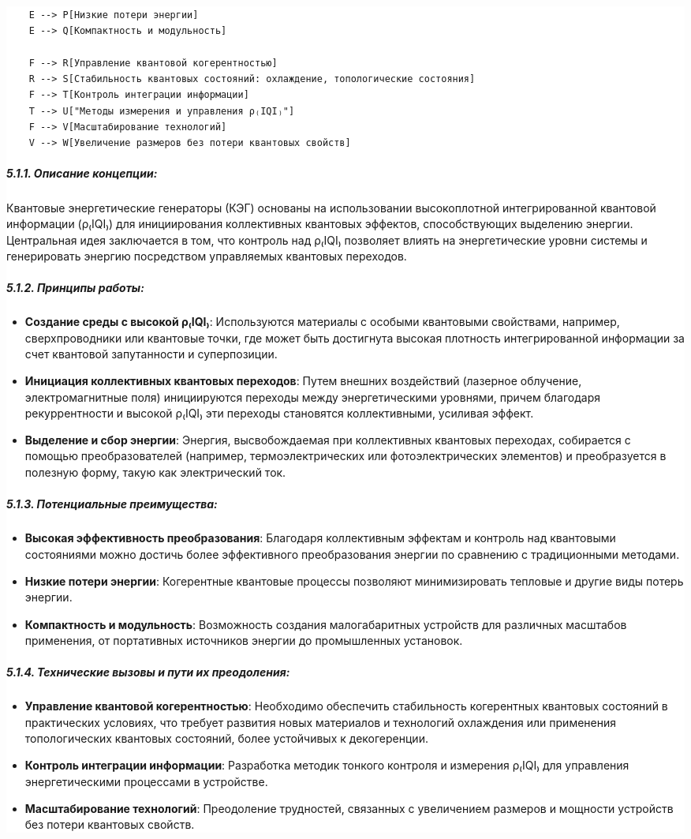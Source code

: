 ```mermaid
    E --> P[Низкие потери энергии]
    E --> Q[Компактность и модульность]

    F --> R[Управление квантовой когерентностью]
    R --> S[Стабильность квантовых состояний: охлаждение, топологические состояния]
    F --> T[Контроль интеграции информации]
    T --> U["Методы измерения и управления ρ₍IQI₎"]
    F --> V[Масштабирование технологий]
    V --> W[Увеличение размеров без потери квантовых свойств]
```

##### 5.1.1. Описание концепции:

Квантовые энергетические генераторы (КЭГ) основаны на использовании высокоплотной интегрированной квантовой информации (ρ₍IQI₎) для инициирования коллективных квантовых эффектов, способствующих выделению энергии. Центральная идея заключается в том, что контроль над ρ₍IQI₎ позволяет влиять на энергетические уровни системы и генерировать энергию посредством управляемых квантовых переходов.

##### 5.1.2. Принципы работы:

- **Создание среды с высокой ρ₍IQI₎**: Используются материалы с особыми квантовыми свойствами, например, сверхпроводники или квантовые точки, где может быть достигнута высокая плотность интегрированной информации за счет квантовой запутанности и суперпозиции.

- **Инициация коллективных квантовых переходов**: Путем внешних воздействий (лазерное облучение, электромагнитные поля) инициируются переходы между энергетическими уровнями, причем благодаря рекуррентности и высокой ρ₍IQI₎ эти переходы становятся коллективными, усиливая эффект.

- **Выделение и сбор энергии**: Энергия, высвобождаемая при коллективных квантовых переходах, собирается с помощью преобразователей (например, термоэлектрических или фотоэлектрических элементов) и преобразуется в полезную форму, такую как электрический ток.

##### 5.1.3. Потенциальные преимущества:

- **Высокая эффективность преобразования**: Благодаря коллективным эффектам и контроль над квантовыми состояниями можно достичь более эффективного преобразования энергии по сравнению с традиционными методами.

- **Низкие потери энергии**: Когерентные квантовые процессы позволяют минимизировать тепловые и другие виды потерь энергии.

- **Компактность и модульность**: Возможность создания малогабаритных устройств для различных масштабов применения, от портативных источников энергии до промышленных установок.

##### 5.1.4. Технические вызовы и пути их преодоления:

- **Управление квантовой когерентностью**: Необходимо обеспечить стабильность когерентных квантовых состояний в практических условиях, что требует развития новых материалов и технологий охлаждения или применения топологических квантовых состояний, более устойчивых к декогеренции.

- **Контроль интеграции информации**: Разработка методик тонкого контроля и измерения ρ₍IQI₎ для управления энергетическими процессами в устройстве.

- **Масштабирование технологий**: Преодоление трудностей, связанных с увеличением размеров и мощности устройств без потери квантовых свойств.
